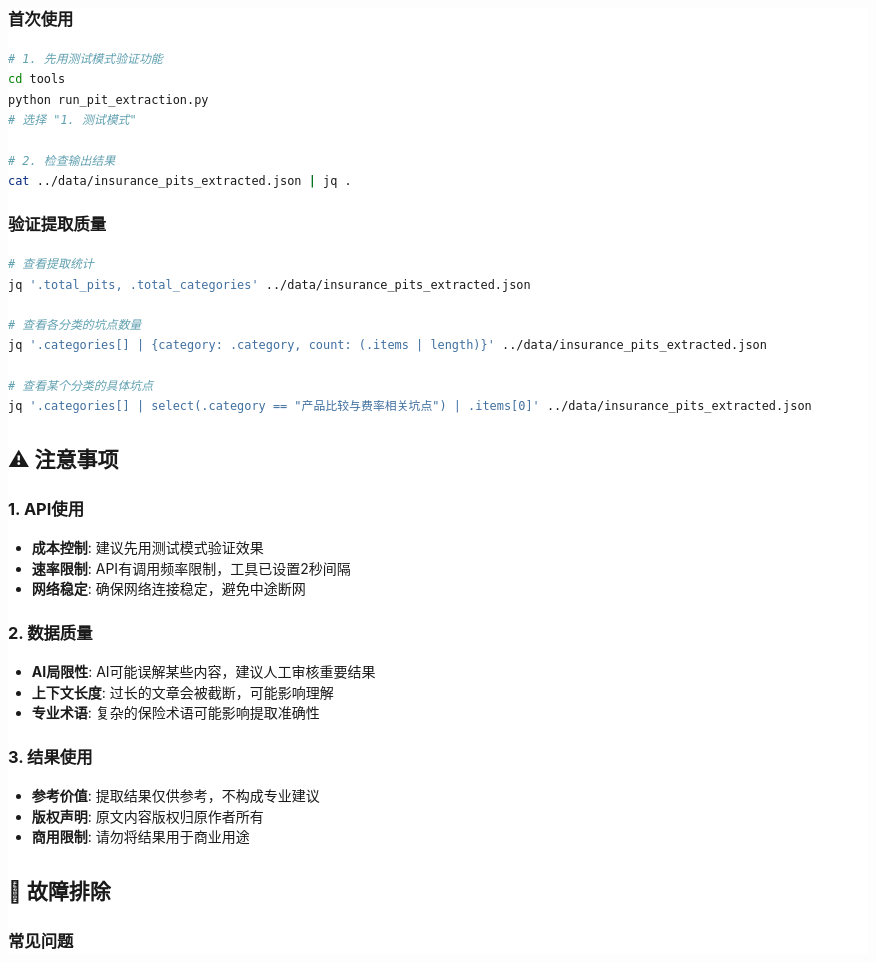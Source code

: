### 首次使用

```bash
# 1. 先用测试模式验证功能
cd tools
python run_pit_extraction.py
# 选择 "1. 测试模式"

# 2. 检查输出结果
cat ../data/insurance_pits_extracted.json | jq .
```

### 验证提取质量

```bash
# 查看提取统计
jq '.total_pits, .total_categories' ../data/insurance_pits_extracted.json

# 查看各分类的坑点数量
jq '.categories[] | {category: .category, count: (.items | length)}' ../data/insurance_pits_extracted.json

# 查看某个分类的具体坑点
jq '.categories[] | select(.category == "产品比较与费率相关坑点") | .items[0]' ../data/insurance_pits_extracted.json
```

## ⚠️ 注意事项

### 1. API使用

- **成本控制**: 建议先用测试模式验证效果
- **速率限制**: API有调用频率限制，工具已设置2秒间隔
- **网络稳定**: 确保网络连接稳定，避免中途断网

### 2. 数据质量

- **AI局限性**: AI可能误解某些内容，建议人工审核重要结果
- **上下文长度**: 过长的文章会被截断，可能影响理解
- **专业术语**: 复杂的保险术语可能影响提取准确性

### 3. 结果使用

- **参考价值**: 提取结果仅供参考，不构成专业建议
- **版权声明**: 原文内容版权归原作者所有
- **商用限制**: 请勿将结果用于商业用途

## 🐛 故障排除

### 常见问题
